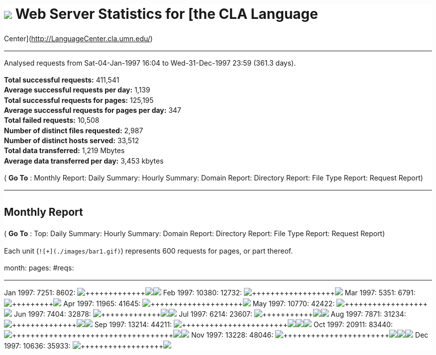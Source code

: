 # ![](./images/analogo.gif) Web Server Statistics for [the CLA Language
Center](http://LanguageCenter.cla.umn.edu/)

* * *

  
Analysed requests from Sat-04-Jan-1997 16:04 to Wed-31-Dec-1997 23:59 (361.3
days).

**Total successful requests:** 411,541  
**Average successful requests per day:** 1,139  
**Total successful requests for pages:** 125,195  
**Average successful requests for pages per day:** 347  
**Total failed requests:** 10,508  
**Number of distinct files requested:** 2,987  
**Number of distinct hosts served:** 33,512  
**Total data transferred:** 1,219 Mbytes  
**Average data transferred per day:** 3,453 kbytes

( **Go To** : Monthly Report: Daily Summary: Hourly Summary: Domain Report:
Directory Report: File Type Report: Request Report)

* * *

## Monthly Report

( **Go To** : Top: Daily Summary: Hourly Summary: Domain Report: Directory
Report: File Type Report: Request Report)

Each unit (`![+](./images/bar1.gif)`) represents 600 requests for pages, or
part thereof.

    
    
    
   month: pages: #reqs: 
--------  -----  -----  
Jan 1997:  7251:  8602: ![+++++++++++++](./images/bar8.gif)![](./images/bar4.gif)![](./images/bar1.gif)
Feb 1997: 10380: 12732: ![++++++++++++++++++](./images/bar16.gif)![](./images/bar2.gif)
Mar 1997:  5351:  6791: ![+++++++++](./images/bar8.gif)![](./images/bar1.gif)
Apr 1997: 11965: 41645: ![++++++++++++++++++++](./images/bar16.gif)![](./images/bar4.gif)
May 1997: 10770: 42422: ![++++++++++++++++++](./images/bar16.gif)![](./images/bar2.gif)
Jun 1997:  7404: 32878: ![+++++++++++++](./images/bar8.gif)![](./images/bar4.gif)![](./images/bar1.gif)
Jul 1997:  6214: 23607: ![+++++++++++](./images/bar8.gif)![](./images/bar2.gif)![](./images/bar1.gif)
Aug 1997:  7871: 31234: ![++++++++++++++](./images/bar8.gif)![](./images/bar4.gif)![](./images/bar2.gif)
Sep 1997: 13214: 44211: ![+++++++++++++++++++++++](./images/bar16.gif)![](./images/bar4.gif)![](./images/bar2.gif)![](./images/bar1.gif)
Oct 1997: 20911: 83440: ![+++++++++++++++++++++++++++++++++++](./images/bar32.gif)![](./images/bar2.gif)![](./images/bar1.gif)
Nov 1997: 13228: 48046: ![+++++++++++++++++++++++](./images/bar16.gif)![](./images/bar4.gif)![](./images/bar2.gif)![](./images/bar1.gif)
Dec 1997: 10636: 35933: ![++++++++++++++++++](./images/bar16.gif)![](./images/bar2.gif)
